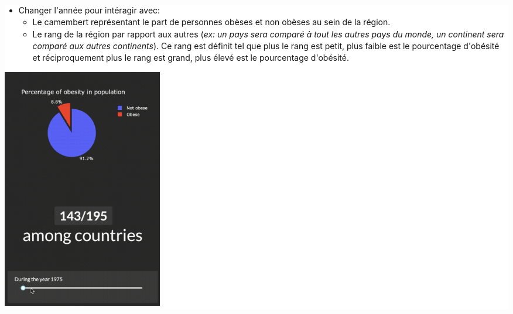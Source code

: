 - Changer l'année pour intéragir avec:
  - Le camembert représentant le part de personnes obèses et non obèses au sein de la région.
  - Le rang de la région par rapport aux autres (*ex: un pays sera comparé à tout les autres pays du monde, un continent sera comparé aux autres continents*). Ce rang est définit tel que plus le rang est petit, plus faible est le pourcentage d'obésité et réciproquement plus le rang est grand, plus élevé est le pourcentage d'obésité.

<img src="images/utilisation/page_obesity_secondary_piechart.gif" alt="drawing" height="400"/>
